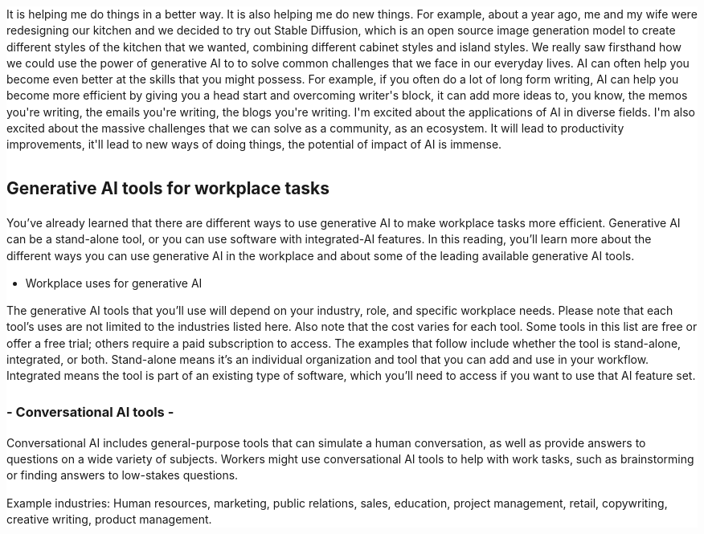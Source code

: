 It is helping me do things in a better way.
It is also helping me do new things.
For example, about a year ago,
me and my wife were redesigning our kitchen
and we decided to try out Stable Diffusion,
which is an open source image generation model
to create different styles of the kitchen
that we wanted, combining different cabinet
styles and island styles.
We really saw firsthand how we could use the power
of generative AI to to solve common challenges
that we face in our everyday lives.
AI can often help you become even better at the
skills that you might possess.
For example, if you often do a lot of long form writing,
AI can help you become more efficient by giving you a head
start and overcoming writer's block, it can add more ideas
to, you know, the memos you're writing,
the emails you're writing, the blogs you're writing.
I'm excited about the applications of AI in diverse fields.
I'm also excited about the massive challenges
that we can solve as a community, as an ecosystem.
It will lead to productivity improvements, it'll lead
to new ways of doing things, the potential of impact
of AI is immense. 


## Generative AI tools for workplace tasks

You’ve already learned that there are different ways to use generative AI to make workplace tasks more efficient. Generative AI can be a stand-alone tool, or you can use software with integrated-AI features. In this reading, you’ll learn more about the different ways you can use generative AI in the workplace and about some of the leading available generative AI tools.

- Workplace uses for generative AI

The generative AI tools that you’ll use will depend on your industry, role, and specific workplace needs. Please note that each tool’s uses are not limited to the industries listed here. Also note that the cost varies for each tool. Some tools in this list are free or offer a free trial; others require a paid subscription to access. The examples that follow include whether the tool is stand-alone, integrated, or both. Stand-alone means it’s an individual organization and tool that you can add and use in your workflow. Integrated means the tool is part of an existing type of software, which you’ll need to access if you want to use that AI feature set.

### - Conversational AI tools -

Conversational AI includes general-purpose tools that can simulate a human conversation, as well as provide answers to questions on a wide variety of subjects. Workers might use conversational AI tools to help with work tasks, such as brainstorming or finding answers to low-stakes questions. 

Example industries: Human resources, marketing, public relations, sales, education, project management, retail, copywriting, creative writing, product management.
